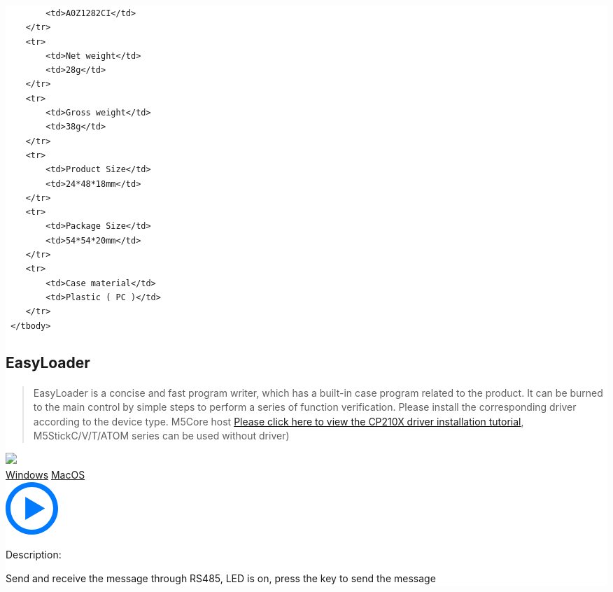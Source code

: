             <td>A0Z1282CI</td>
        </tr>
        <tr>
            <td>Net weight</td>
            <td>28g</td>
        </tr>
        <tr>
            <td>Gross weight</td>
            <td>38g</td>
        </tr>
        <tr>
            <td>Product Size</td>
            <td>24*48*18mm</td>
        </tr>
        <tr>
            <td>Package Size</td>
            <td>54*54*20mm</td>
        </tr>
        <tr>
            <td>Case material</td>
            <td>Plastic ( PC )</td>
        </tr>
     </tbody>
</table>

## EasyLoader

>EasyLoader is a concise and fast program writer, which has a built-in case program related to the product. It can be burned to the main control by simple steps to perform a series of function verification. Please install the corresponding driver according to the device type. M5Core host [Please click here to view the CP210X driver installation tutorial](en/arduino/arduino_development), M5StickC/V/T/ATOM series can be used without driver)

<div class="easyloader-box">
    <div style="background-color:white;">
        <div><img src="https://m5stack.oss-cn-shenzhen.aliyuncs.com/image/easyloader_intro.webp"></div>
        <div class="easyloader-btn">
            <a href="https://m5stack.oss-cn-shenzhen.aliyuncs.com/EasyLoader/Windows/ATOM_BASE/EasyLoader_ATOM_RS485.exe">Windows</a>
            <a href="https://m5stack.oss-cn-shenzhen.aliyuncs.com/EasyLoader/MacOS/ATOM_BASE/EasyLoader_ATOM_RS485.dmg">MacOS</a>
            <!-- <a>Linux</a>
            <a>MacOS</a> -->
        </div>
    </div>
    <div>
        <video id="example_video" controls>
            <source src="https://m5stack.oss-cn-shenzhen.aliyuncs.com/video/Product_example_video/AtomBase/AtomicRS485.mp4" type="video/mp4">
        </video>
        <div class="easyloader-mask">
        <a>
            <svg id="play-btn" t="1583228776634" class="icon" viewBox="0 0 1024 1024" version="1.1" xmlns="http://www.w3.org/2000/svg" p-id="4152" width="75" height="75"><path d="M512 0C229.216 0 0 229.216 0 512s229.216 512 512 512 512-229.216 512-512S794.784 0 512 0z m0 928C282.24 928 96 741.76 96 512S282.24 96 512 96s416 186.24 416 416-186.24 416-416 416zM384 288l384 224-384 224z" p-id="4153" fill="#007aff"></path></svg></a>
            <p>Description:</p>
            <p>Send and receive the message through RS485, LED is on, press the key to send the message</p>
        </div>
    </div>
</div>
